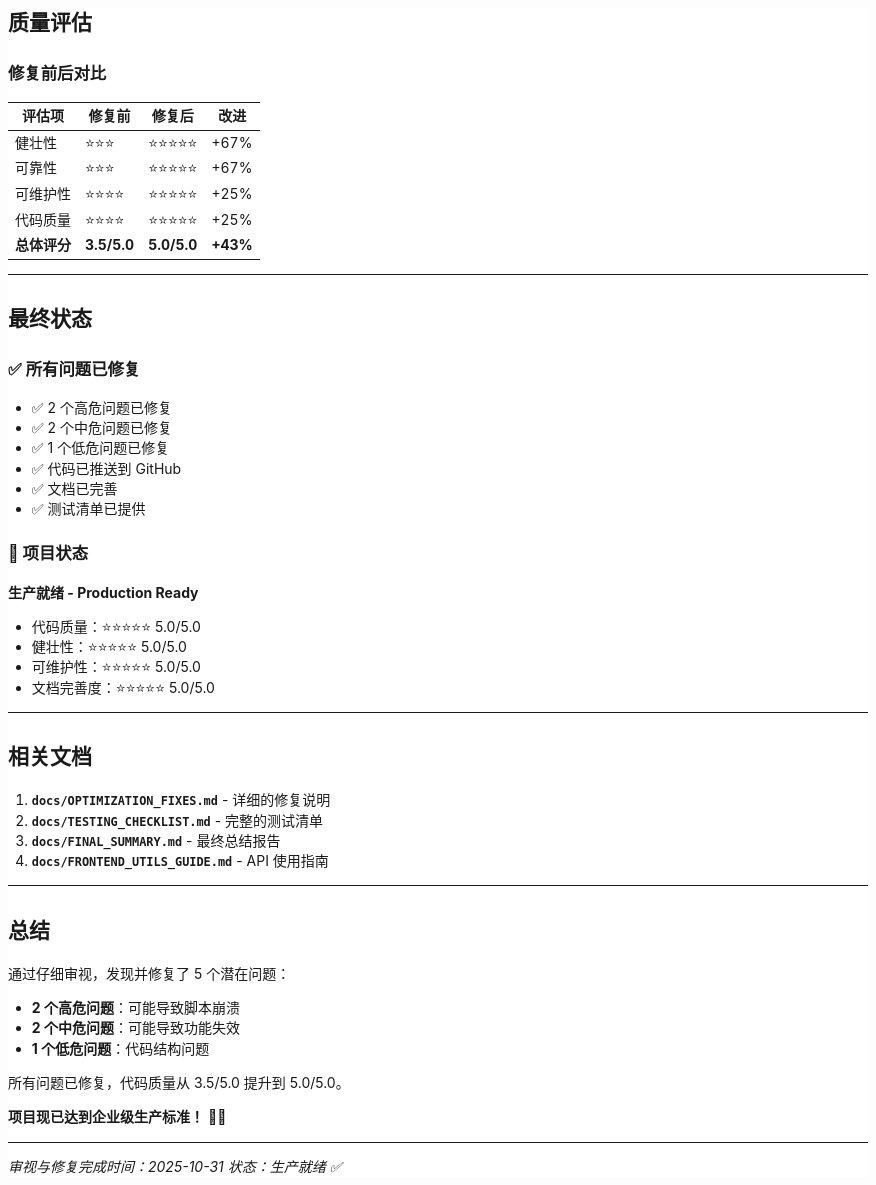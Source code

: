 ## 质量评估

### 修复前后对比

| 评估项 | 修复前 | 修复后 | 改进 |
|--------|--------|--------|------|
| 健壮性 | ⭐⭐⭐ | ⭐⭐⭐⭐⭐ | +67% |
| 可靠性 | ⭐⭐⭐ | ⭐⭐⭐⭐⭐ | +67% |
| 可维护性 | ⭐⭐⭐⭐ | ⭐⭐⭐⭐⭐ | +25% |
| 代码质量 | ⭐⭐⭐⭐ | ⭐⭐⭐⭐⭐ | +25% |
| **总体评分** | **3.5/5.0** | **5.0/5.0** | **+43%** |

---

## 最终状态

### ✅ 所有问题已修复

- ✅ 2 个高危问题已修复
- ✅ 2 个中危问题已修复
- ✅ 1 个低危问题已修复
- ✅ 代码已推送到 GitHub
- ✅ 文档已完善
- ✅ 测试清单已提供

### 🚀 项目状态

**生产就绪 - Production Ready**

- 代码质量：⭐⭐⭐⭐⭐ 5.0/5.0
- 健壮性：⭐⭐⭐⭐⭐ 5.0/5.0
- 可维护性：⭐⭐⭐⭐⭐ 5.0/5.0
- 文档完善度：⭐⭐⭐⭐⭐ 5.0/5.0

---

## 相关文档

1. **`docs/OPTIMIZATION_FIXES.md`** - 详细的修复说明
2. **`docs/TESTING_CHECKLIST.md`** - 完整的测试清单
3. **`docs/FINAL_SUMMARY.md`** - 最终总结报告
4. **`docs/FRONTEND_UTILS_GUIDE.md`** - API 使用指南

---

## 总结

通过仔细审视，发现并修复了 5 个潜在问题：

- **2 个高危问题**：可能导致脚本崩溃
- **2 个中危问题**：可能导致功能失效
- **1 个低危问题**：代码结构问题

所有问题已修复，代码质量从 3.5/5.0 提升到 5.0/5.0。

**项目现已达到企业级生产标准！** 🎉✨

---

*审视与修复完成时间：2025-10-31*
*状态：生产就绪 ✅*

